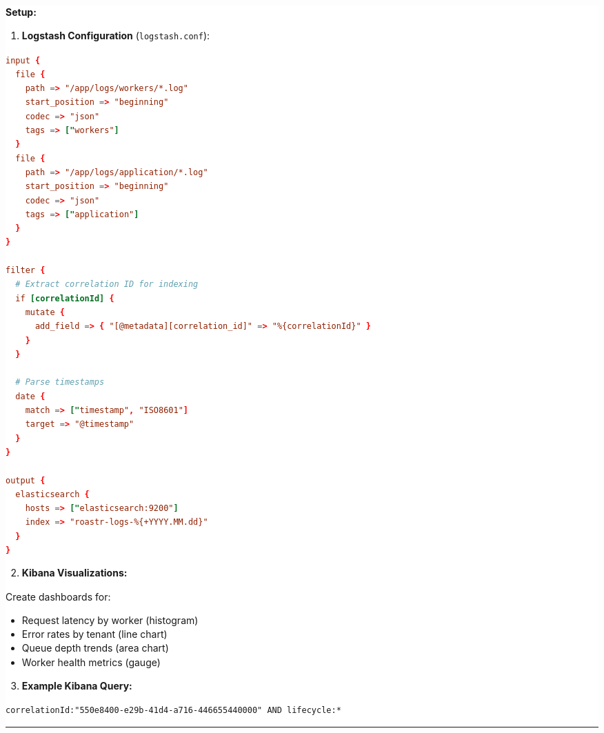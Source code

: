 **Setup:**

1. **Logstash Configuration** (`logstash.conf`):

```conf
input {
  file {
    path => "/app/logs/workers/*.log"
    start_position => "beginning"
    codec => "json"
    tags => ["workers"]
  }
  file {
    path => "/app/logs/application/*.log"
    start_position => "beginning"
    codec => "json"
    tags => ["application"]
  }
}

filter {
  # Extract correlation ID for indexing
  if [correlationId] {
    mutate {
      add_field => { "[@metadata][correlation_id]" => "%{correlationId}" }
    }
  }

  # Parse timestamps
  date {
    match => ["timestamp", "ISO8601"]
    target => "@timestamp"
  }
}

output {
  elasticsearch {
    hosts => ["elasticsearch:9200"]
    index => "roastr-logs-%{+YYYY.MM.dd}"
  }
}
```

2. **Kibana Visualizations:**

Create dashboards for:
- Request latency by worker (histogram)
- Error rates by tenant (line chart)
- Queue depth trends (area chart)
- Worker health metrics (gauge)

3. **Example Kibana Query:**

```text
correlationId:"550e8400-e29b-41d4-a716-446655440000" AND lifecycle:*
```

---